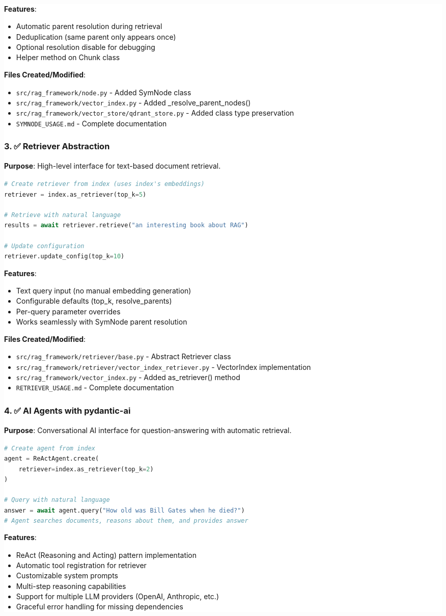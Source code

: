 **Features**:
- Automatic parent resolution during retrieval
- Deduplication (same parent only appears once)
- Optional resolution disable for debugging
- Helper method on Chunk class

**Files Created/Modified**:
- `src/rag_framework/node.py` - Added SymNode class
- `src/rag_framework/vector_index.py` - Added _resolve_parent_nodes()
- `src/rag_framework/vector_store/qdrant_store.py` - Added class type preservation
- `SYMNODE_USAGE.md` - Complete documentation

### 3. ✅ Retriever Abstraction

**Purpose**: High-level interface for text-based document retrieval.

```python
# Create retriever from index (uses index's embeddings)
retriever = index.as_retriever(top_k=5)

# Retrieve with natural language
results = await retriever.retrieve("an interesting book about RAG")

# Update configuration
retriever.update_config(top_k=10)
```

**Features**:
- Text query input (no manual embedding generation)
- Configurable defaults (top_k, resolve_parents)
- Per-query parameter overrides
- Works seamlessly with SymNode parent resolution

**Files Created/Modified**:
- `src/rag_framework/retriever/base.py` - Abstract Retriever class
- `src/rag_framework/retriever/vector_index_retriever.py` - VectorIndex implementation
- `src/rag_framework/vector_index.py` - Added as_retriever() method
- `RETRIEVER_USAGE.md` - Complete documentation

### 4. ✅ AI Agents with pydantic-ai

**Purpose**: Conversational AI interface for question-answering with automatic retrieval.

```python
# Create agent from index
agent = ReActAgent.create(
    retriever=index.as_retriever(top_k=2)
)

# Query with natural language
answer = await agent.query("How old was Bill Gates when he died?")
# Agent searches documents, reasons about them, and provides answer
```

**Features**:
- ReAct (Reasoning and Acting) pattern implementation
- Automatic tool registration for retriever
- Customizable system prompts
- Multi-step reasoning capabilities
- Support for multiple LLM providers (OpenAI, Anthropic, etc.)
- Graceful error handling for missing dependencies
